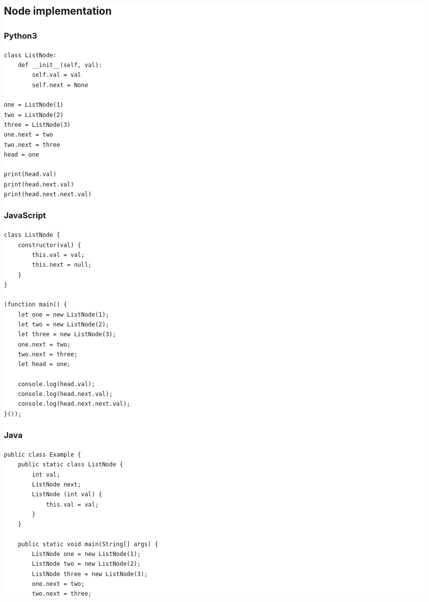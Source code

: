 ## Node implementation

### Python3

```
class ListNode:
    def __init__(self, val):
        self.val = val
        self.next = None
    
one = ListNode(1)
two = ListNode(2)
three = ListNode(3)
one.next = two
two.next = three
head = one

print(head.val)
print(head.next.val)
print(head.next.next.val)
```

### JavaScript

```
class ListNode {
    constructor(val) {
        this.val = val;
        this.next = null;
    }
}

(function main() {
    let one = new ListNode(1);
    let two = new ListNode(2);
    let three = new ListNode(3);
    one.next = two;
    two.next = three;
    let head = one;
    
    console.log(head.val);
    console.log(head.next.val);
    console.log(head.next.next.val);
}());
```

### Java

```
public class Example {
    public static class ListNode {
        int val;
        ListNode next;
        ListNode (int val) {
            this.val = val;
        }
    }
    
    public static void main(String[] args) {
        ListNode one = new ListNode(1);
        ListNode two = new ListNode(2);
        ListNode three = new ListNode(3);
        one.next = two;
        two.next = three;
```